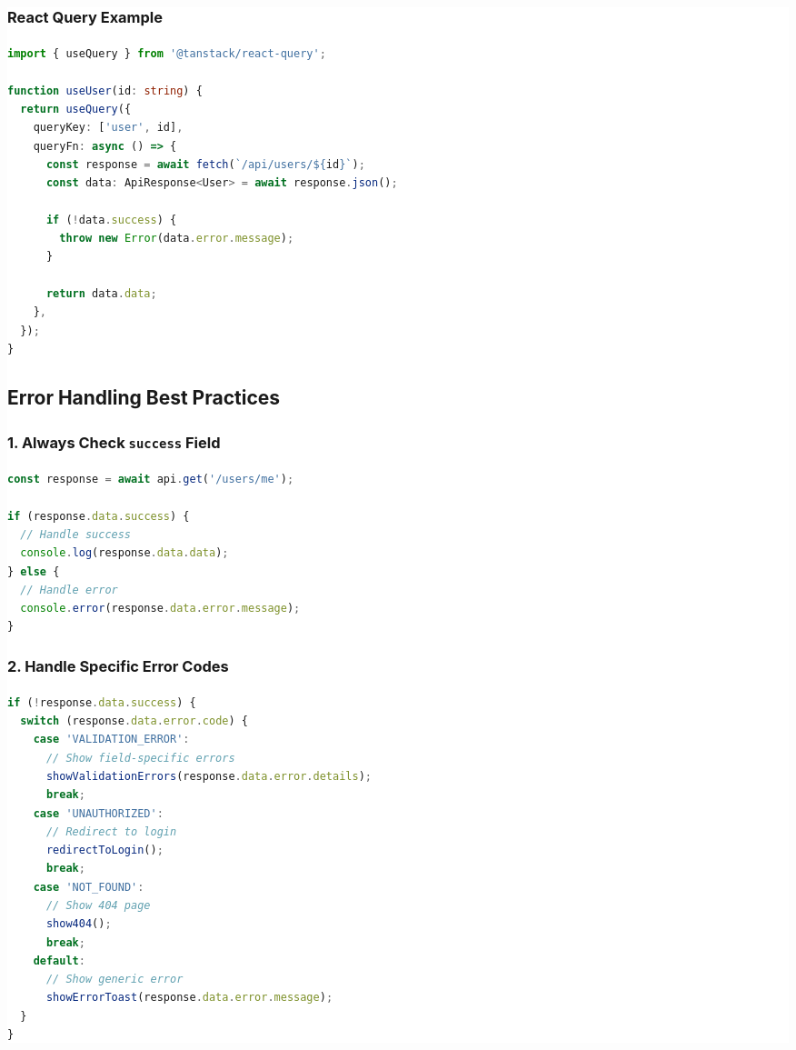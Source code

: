 ### React Query Example

```typescript
import { useQuery } from '@tanstack/react-query';

function useUser(id: string) {
  return useQuery({
    queryKey: ['user', id],
    queryFn: async () => {
      const response = await fetch(`/api/users/${id}`);
      const data: ApiResponse<User> = await response.json();
      
      if (!data.success) {
        throw new Error(data.error.message);
      }
      
      return data.data;
    },
  });
}
```

## Error Handling Best Practices

### 1. Always Check `success` Field

```typescript
const response = await api.get('/users/me');

if (response.data.success) {
  // Handle success
  console.log(response.data.data);
} else {
  // Handle error
  console.error(response.data.error.message);
}
```

### 2. Handle Specific Error Codes

```typescript
if (!response.data.success) {
  switch (response.data.error.code) {
    case 'VALIDATION_ERROR':
      // Show field-specific errors
      showValidationErrors(response.data.error.details);
      break;
    case 'UNAUTHORIZED':
      // Redirect to login
      redirectToLogin();
      break;
    case 'NOT_FOUND':
      // Show 404 page
      show404();
      break;
    default:
      // Show generic error
      showErrorToast(response.data.error.message);
  }
}
```
